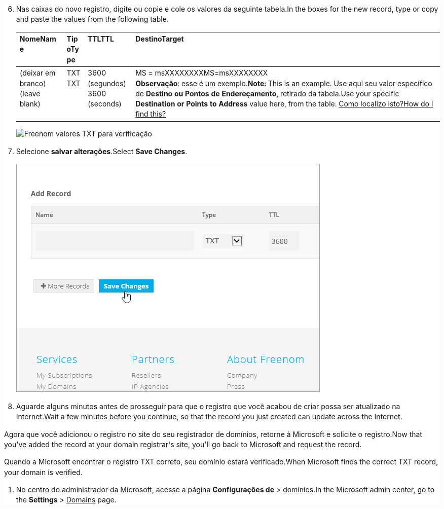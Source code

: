 6. <span data-ttu-id="ec6de-128">Nas caixas do novo registro, digite ou copie e cole os valores da seguinte tabela.</span><span class="sxs-lookup"><span data-stu-id="ec6de-128">In the boxes for the new record, type or copy and paste the values from the following table.</span></span> 
    
    |<span data-ttu-id="ec6de-129">**Nome**</span><span class="sxs-lookup"><span data-stu-id="ec6de-129">**Name**</span></span>|<span data-ttu-id="ec6de-130">**Tipo**</span><span class="sxs-lookup"><span data-stu-id="ec6de-130">**Type**</span></span>|<span data-ttu-id="ec6de-131">**TTL**</span><span class="sxs-lookup"><span data-stu-id="ec6de-131">**TTL**</span></span>|<span data-ttu-id="ec6de-132">**Destino**</span><span class="sxs-lookup"><span data-stu-id="ec6de-132">**Target**</span></span>|
    |:-----|:-----|:-----|:-----|
    |<span data-ttu-id="ec6de-133">(deixar em branco)</span><span class="sxs-lookup"><span data-stu-id="ec6de-133">(leave blank)</span></span>  <br/> |<span data-ttu-id="ec6de-134">TXT</span><span class="sxs-lookup"><span data-stu-id="ec6de-134">TXT</span></span>  <br/> |<span data-ttu-id="ec6de-135">3600 (segundos)</span><span class="sxs-lookup"><span data-stu-id="ec6de-135">3600 (seconds)</span></span>  <br/> |<span data-ttu-id="ec6de-136">MS = msXXXXXXXX</span><span class="sxs-lookup"><span data-stu-id="ec6de-136">MS=msXXXXXXXX</span></span>  <br/> <span data-ttu-id="ec6de-137">**Observação**: esse é um exemplo.</span><span class="sxs-lookup"><span data-stu-id="ec6de-137">**Note:** This is an example.</span></span> <span data-ttu-id="ec6de-138">Use aqui seu valor específico de **Destino ou Pontos de Endereçamento**, retirado da tabela.</span><span class="sxs-lookup"><span data-stu-id="ec6de-138">Use your specific **Destination or Points to Address** value here, from the table.</span></span>           [<span data-ttu-id="ec6de-139">Como localizo isto?</span><span class="sxs-lookup"><span data-stu-id="ec6de-139">How do I find this?</span></span>](../get-help-with-domains/information-for-dns-records.md)          |
   
    ![Freenom valores TXT para verificação](../../media/650098df-b3aa-47e5-9763-7fde24e34c3f.png)
  
7. <span data-ttu-id="ec6de-141">Selecione **salvar alterações**.</span><span class="sxs-lookup"><span data-stu-id="ec6de-141">Select **Save Changes**.</span></span>
    
    ![Registro TXT do Freenom salvar alterações](../../media/b1a63f9a-4578-491a-9554-c40f73b37e09.png)
  
8. <span data-ttu-id="ec6de-143">Aguarde alguns minutos antes de prosseguir para que o registro que você acabou de criar possa ser atualizado na Internet.</span><span class="sxs-lookup"><span data-stu-id="ec6de-143">Wait a few minutes before you continue, so that the record you just created can update across the Internet.</span></span>
    
<span data-ttu-id="ec6de-144">Agora que você adicionou o registro no site do seu registrador de domínios, retorne à Microsoft e solicite o registro.</span><span class="sxs-lookup"><span data-stu-id="ec6de-144">Now that you've added the record at your domain registrar's site, you'll go back to Microsoft and request the record.</span></span>
  
<span data-ttu-id="ec6de-145">Quando a Microsoft encontrar o registro TXT correto, seu domínio estará verificado.</span><span class="sxs-lookup"><span data-stu-id="ec6de-145">When Microsoft finds the correct TXT record, your domain is verified.</span></span>
  
1. <span data-ttu-id="ec6de-146">No centro do administrador da Microsoft, acesse a página **Configurações de** \> <a href="https://go.microsoft.com/fwlink/p/?linkid=834818" target="_blank">domínios</a>.</span><span class="sxs-lookup"><span data-stu-id="ec6de-146">In the Microsoft admin center, go to the **Settings** \> <a href="https://go.microsoft.com/fwlink/p/?linkid=834818" target="_blank">Domains</a> page.</span></span>

